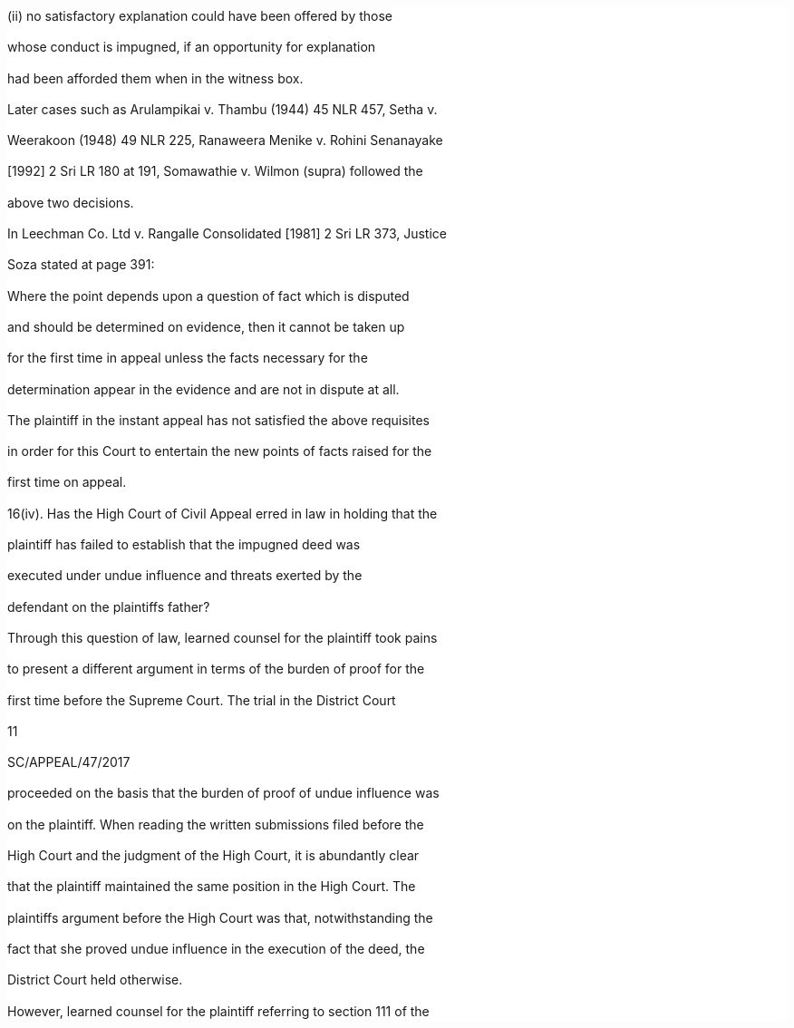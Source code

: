 (ii) no satisfactory explanation could have been offered by those

whose conduct is impugned, if an opportunity for explanation

had been afforded them when in the witness box.

Later cases such as Arulampikai v. Thambu (1944) 45 NLR 457, Setha v.

Weerakoon (1948) 49 NLR 225, Ranaweera Menike v. Rohini Senanayake

[1992] 2 Sri LR 180 at 191, Somawathie v. Wilmon (supra) followed the

above two decisions.

In Leechman Co. Ltd v. Rangalle Consolidated [1981] 2 Sri LR 373, Justice

Soza stated at page 391:

Where the point depends upon a question of fact which is disputed

and should be determined on evidence, then it cannot be taken up

for the first time in appeal unless the facts necessary for the

determination appear in the evidence and are not in dispute at all.

The plaintiff in the instant appeal has not satisfied the above requisites

in order for this Court to entertain the new points of facts raised for the

first time on appeal.

16(iv). Has the High Court of Civil Appeal erred in law in holding that the

plaintiff has failed to establish that the impugned deed was

executed under undue influence and threats exerted by the

defendant on the plaintiffs father?

Through this question of law, learned counsel for the plaintiff took pains

to present a different argument in terms of the burden of proof for the

first time before the Supreme Court. The trial in the District Court

11

SC/APPEAL/47/2017

proceeded on the basis that the burden of proof of undue influence was

on the plaintiff. When reading the written submissions filed before the

High Court and the judgment of the High Court, it is abundantly clear

that the plaintiff maintained the same position in the High Court. The

plaintiffs argument before the High Court was that, notwithstanding the

fact that she proved undue influence in the execution of the deed, the

District Court held otherwise.

However, learned counsel for the plaintiff referring to section 111 of the
